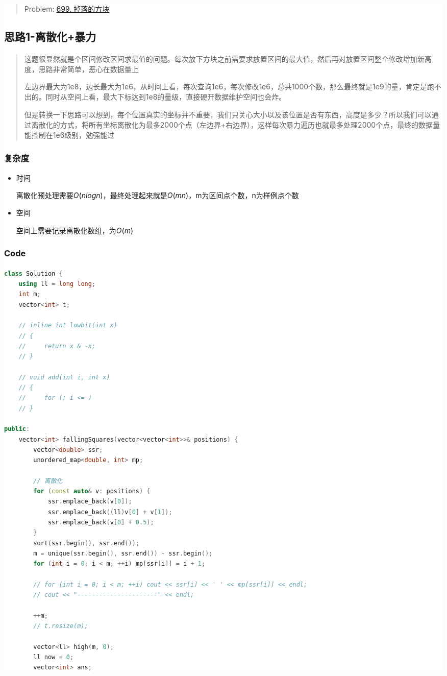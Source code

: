 > Problem: [699. 掉落的方块](https://leetcode.cn/problems/falling-squares/description/)

## 思路1-离散化+暴力

> 这题很显然就是个区间修改区间求最值的问题。每次放下方块之前需要求放置区间的最大值，然后再对放置区间整个修改增加新高度，思路非常简单，恶心在数据量上
>
> 左边界最大为1e8，边长最大为1e6，从时间上看，每次查询1e6，每次修改1e6，总共1000个数，那么最终就是1e9的量，肯定是跑不出的。同时从空间上看，最大下标达到1e8的量级，直接硬开数据维护空间也会炸。
>
> 但是转换一下思路可以想到，每个位置真实的坐标并不重要，我们只关心大小以及该位置是否有东西，高度是多少？所以我们可以通过离散化的方式，将所有坐标离散化为最多2000个点（左边界+右边界），这样每次暴力遍历也就最多处理2000个点，最终的数据量能控制在1e6级别，勉强能过

### 复杂度

- 时间

	离散化预处理需要$O(nlogn)$，最终处理起来就是$O(mn)$，m为区间点个数，n为样例点个数

- 空间

	空间上需要记录离散化数组，为$O(m)$

### Code

```c++
class Solution {
    using ll = long long;
    int m;
    vector<int> t;

    // inline int lowbit(int x)
    // {
    //     return x & -x;
    // }

    // void add(int i, int x)
    // {
    //     for (; i <= )
    // }

public:
    vector<int> fallingSquares(vector<vector<int>>& positions) {
        vector<double> ssr;
        unordered_map<double, int> mp;

        // 离散化
        for (const auto& v: positions) {
            ssr.emplace_back(v[0]);
            ssr.emplace_back((ll)v[0] + v[1]);
            ssr.emplace_back(v[0] + 0.5);
        }
        sort(ssr.begin(), ssr.end());
        m = unique(ssr.begin(), ssr.end()) - ssr.begin();
        for (int i = 0; i < m; ++i) mp[ssr[i]] = i + 1;

        // for (int i = 0; i < m; ++i) cout << ssr[i] << ' ' << mp[ssr[i]] << endl;
        // cout << "----------------------" << endl;

        ++m;
        // t.resize(m);

        vector<ll> high(m, 0);
        ll now = 0;
        vector<int> ans;

```